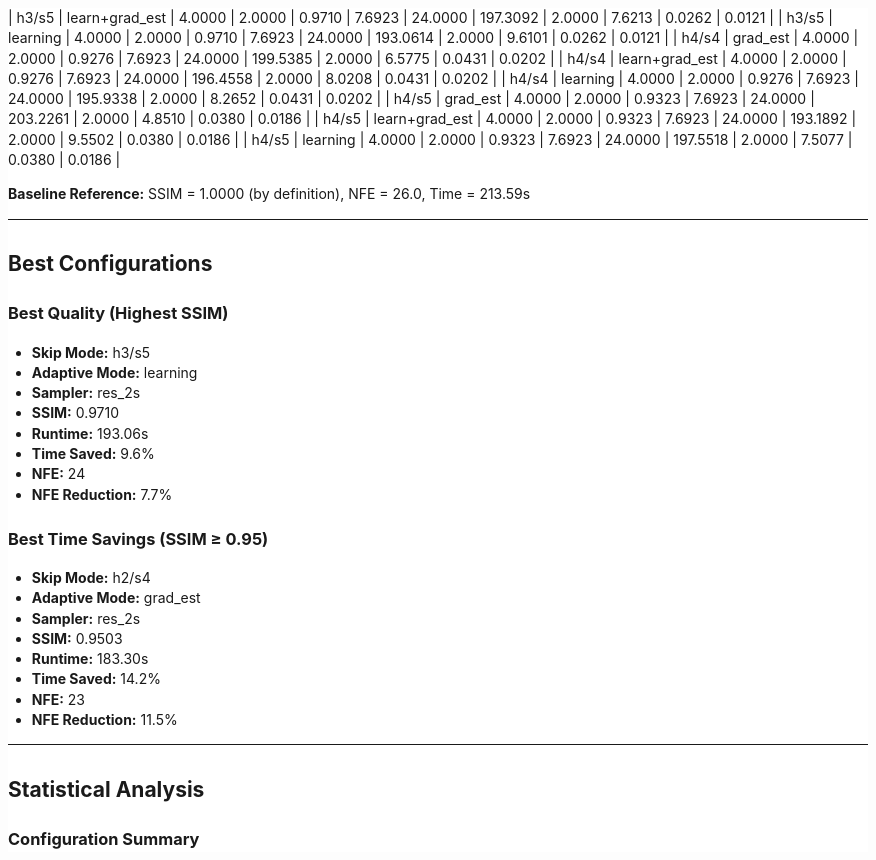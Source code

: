 | h3/s5       | learn+grad_est  |       4.0000 |       2.0000 | 0.9710 |      7.6923 | 24.0000 |   197.3092 |    2.0000 |         7.6213 | 0.0262 | 0.0121 |
| h3/s5       | learning        |       4.0000 |       2.0000 | 0.9710 |      7.6923 | 24.0000 |   193.0614 |    2.0000 |         9.6101 | 0.0262 | 0.0121 |
| h4/s4       | grad_est        |       4.0000 |       2.0000 | 0.9276 |      7.6923 | 24.0000 |   199.5385 |    2.0000 |         6.5775 | 0.0431 | 0.0202 |
| h4/s4       | learn+grad_est  |       4.0000 |       2.0000 | 0.9276 |      7.6923 | 24.0000 |   196.4558 |    2.0000 |         8.0208 | 0.0431 | 0.0202 |
| h4/s4       | learning        |       4.0000 |       2.0000 | 0.9276 |      7.6923 | 24.0000 |   195.9338 |    2.0000 |         8.2652 | 0.0431 | 0.0202 |
| h4/s5       | grad_est        |       4.0000 |       2.0000 | 0.9323 |      7.6923 | 24.0000 |   203.2261 |    2.0000 |         4.8510 | 0.0380 | 0.0186 |
| h4/s5       | learn+grad_est  |       4.0000 |       2.0000 | 0.9323 |      7.6923 | 24.0000 |   193.1892 |    2.0000 |         9.5502 | 0.0380 | 0.0186 |
| h4/s5       | learning        |       4.0000 |       2.0000 | 0.9323 |      7.6923 | 24.0000 |   197.5518 |    2.0000 |         7.5077 | 0.0380 | 0.0186 |



**Baseline Reference:** SSIM = 1.0000 (by definition), 
NFE = 26.0, 
Time = 213.59s

---

## Best Configurations

### Best Quality (Highest SSIM)

- **Skip Mode:** h3/s5
- **Adaptive Mode:** learning
- **Sampler:** res_2s
- **SSIM:** 0.9710
- **Runtime:** 193.06s
- **Time Saved:** 9.6%
- **NFE:** 24
- **NFE Reduction:** 7.7%

### Best Time Savings (SSIM ≥ 0.95)

- **Skip Mode:** h2/s4
- **Adaptive Mode:** grad_est
- **Sampler:** res_2s
- **SSIM:** 0.9503
- **Runtime:** 183.30s
- **Time Saved:** 14.2%
- **NFE:** 23
- **NFE Reduction:** 11.5%

---

## Statistical Analysis

### Configuration Summary
